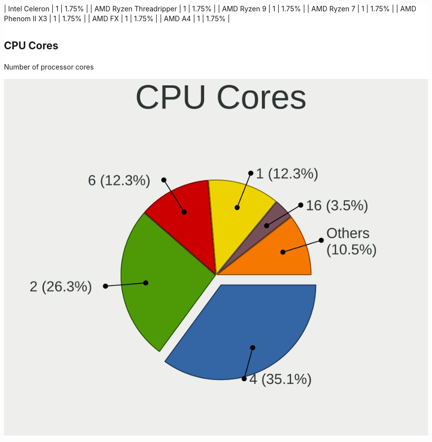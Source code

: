 | Intel Celeron           | 1        | 1.75%   |
| AMD Ryzen Threadripper  | 1        | 1.75%   |
| AMD Ryzen 9             | 1        | 1.75%   |
| AMD Ryzen 7             | 1        | 1.75%   |
| AMD Phenom II X3        | 1        | 1.75%   |
| AMD FX                  | 1        | 1.75%   |
| AMD A4                  | 1        | 1.75%   |

CPU Cores
---------

Number of processor cores

![CPU Cores](./images/pie_chart/cpu_cores.svg)
